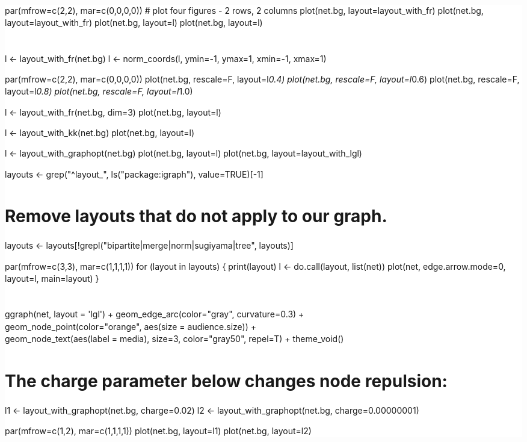 par(mfrow=c(2,2), mar=c(0,0,0,0))   # plot four figures - 2 rows, 2 columns
plot(net.bg, layout=layout_with_fr)
plot(net.bg, layout=layout_with_fr)
plot(net.bg, layout=l)
plot(net.bg, layout=l)

#
l <- layout_with_fr(net.bg)
l <- norm_coords(l, ymin=-1, ymax=1, xmin=-1, xmax=1)

par(mfrow=c(2,2), mar=c(0,0,0,0))
plot(net.bg, rescale=F, layout=l*0.4)
plot(net.bg, rescale=F, layout=l*0.6)
plot(net.bg, rescale=F, layout=l*0.8)
plot(net.bg, rescale=F, layout=l*1.0)

l <- layout_with_fr(net.bg, dim=3)
plot(net.bg, layout=l)

l <- layout_with_kk(net.bg)
plot(net.bg, layout=l)

l <- layout_with_graphopt(net.bg)
plot(net.bg, layout=l)
plot(net.bg, layout=layout_with_lgl)

layouts <- grep("^layout_", ls("package:igraph"), value=TRUE)[-1] 
# Remove layouts that do not apply to our graph.
layouts <- layouts[!grepl("bipartite|merge|norm|sugiyama|tree", layouts)]

par(mfrow=c(3,3), mar=c(1,1,1,1))
for (layout in layouts) {
  print(layout)
  l <- do.call(layout, list(net)) 
  plot(net, edge.arrow.mode=0, layout=l, main=layout) }

#
ggraph(net,  layout = 'lgl') +
  geom_edge_arc(color="gray", curvature=0.3) +            
  geom_node_point(color="orange", aes(size = audience.size)) +     
  geom_node_text(aes(label = media), size=3, color="gray50", repel=T) +
  theme_void()

#

# The charge parameter below changes node repulsion:
l1 <- layout_with_graphopt(net.bg, charge=0.02)
l2 <- layout_with_graphopt(net.bg, charge=0.00000001)

par(mfrow=c(1,2), mar=c(1,1,1,1))
plot(net.bg, layout=l1)
plot(net.bg, layout=l2)
######
